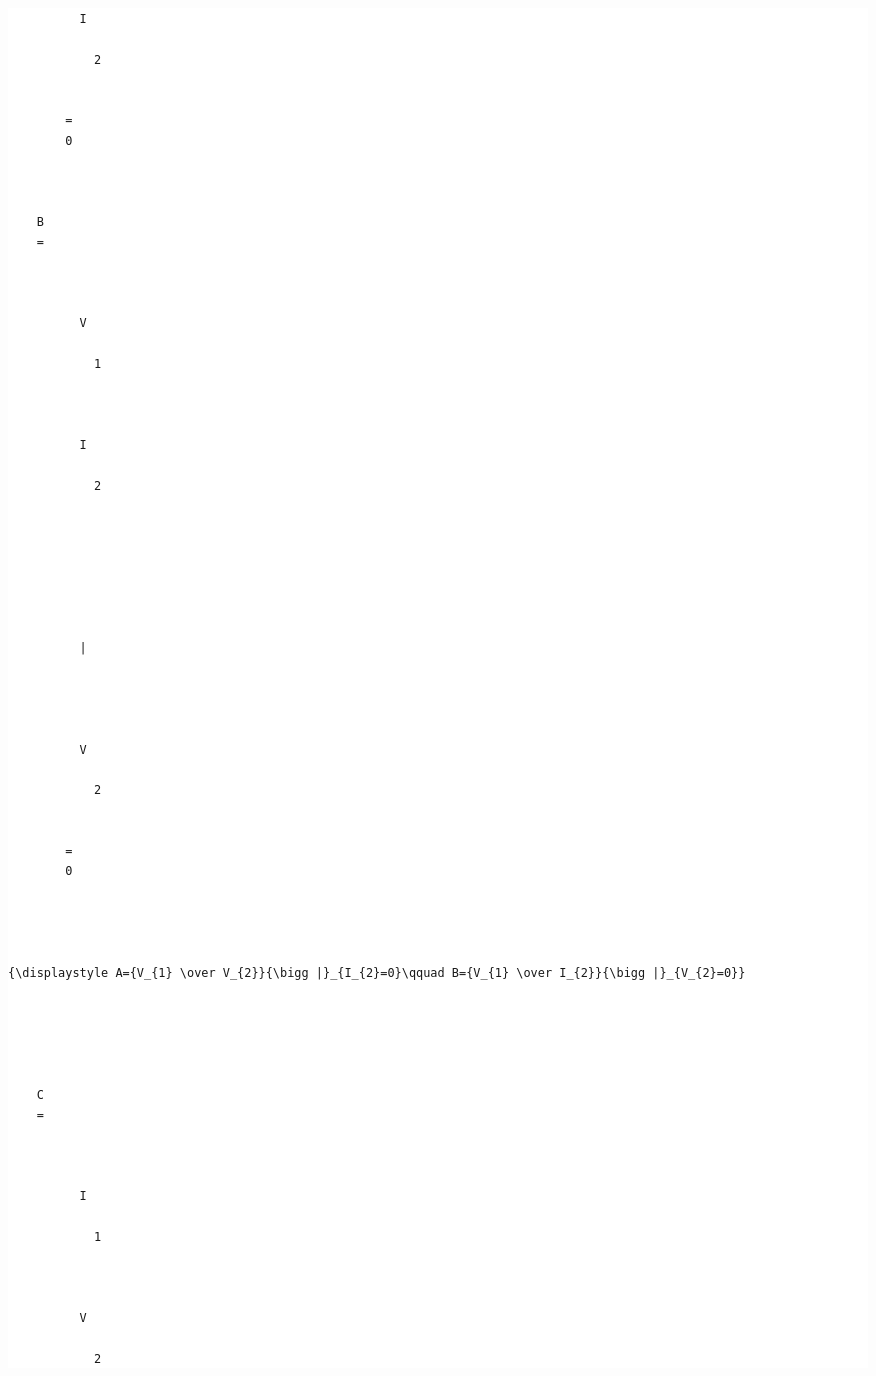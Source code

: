           
          
            
              I
              
                2
              
            
            =
            0
          
        
        
        B
        =
        
          
            
              V
              
                1
              
            
            
              I
              
                2
              
            
          
        
        
          
            
              |
            
          
          
            
              V
              
                2
              
            
            =
            0
          
        
      
    
    {\displaystyle A={V_{1} \over V_{2}}{\bigg |}_{I_{2}=0}\qquad B={V_{1} \over I_{2}}{\bigg |}_{V_{2}=0}}
  

  
    
      
        C
        =
        
          
            
              I
              
                1
              
            
            
              V
              
                2
              